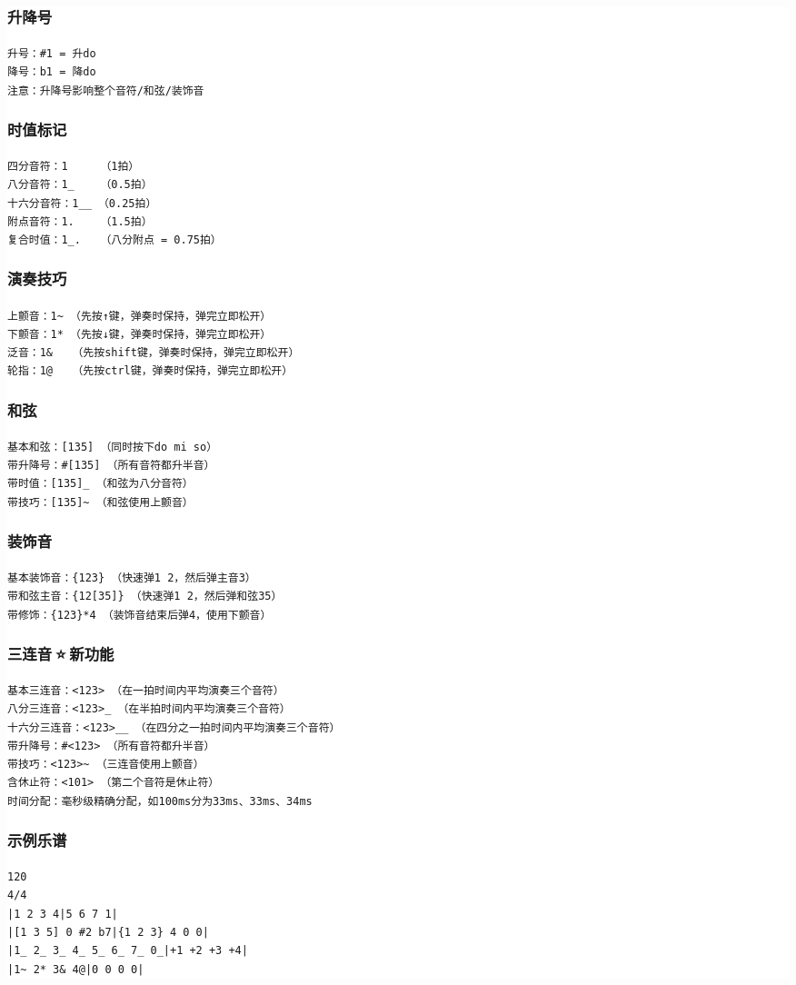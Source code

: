 ### 升降号
```
升号：#1 = 升do
降号：b1 = 降do
注意：升降号影响整个音符/和弦/装饰音
```

### 时值标记
```
四分音符：1     （1拍）
八分音符：1_    （0.5拍）
十六分音符：1__ （0.25拍）
附点音符：1.    （1.5拍）
复合时值：1_.   （八分附点 = 0.75拍）
```

### 演奏技巧
```
上颤音：1~ （先按↑键，弹奏时保持，弹完立即松开）
下颤音：1* （先按↓键，弹奏时保持，弹完立即松开）
泛音：1&   （先按shift键，弹奏时保持，弹完立即松开）
轮指：1@   （先按ctrl键，弹奏时保持，弹完立即松开）
```

### 和弦
```
基本和弦：[135] （同时按下do mi so）
带升降号：#[135] （所有音符都升半音）
带时值：[135]_ （和弦为八分音符）
带技巧：[135]~ （和弦使用上颤音）
```

### 装饰音
```
基本装饰音：{123} （快速弹1 2，然后弹主音3）
带和弦主音：{12[35]} （快速弹1 2，然后弹和弦35）
带修饰：{123}*4 （装饰音结束后弹4，使用下颤音）
```

### 三连音 ⭐ 新功能
```
基本三连音：<123> （在一拍时间内平均演奏三个音符）
八分三连音：<123>_ （在半拍时间内平均演奏三个音符）
十六分三连音：<123>__ （在四分之一拍时间内平均演奏三个音符）
带升降号：#<123> （所有音符都升半音）
带技巧：<123>~ （三连音使用上颤音）
含休止符：<101> （第二个音符是休止符）
时间分配：毫秒级精确分配，如100ms分为33ms、33ms、34ms
```

### 示例乐谱
```
120
4/4
|1 2 3 4|5 6 7 1|
|[1 3 5] 0 #2 b7|{1 2 3} 4 0 0|
|1_ 2_ 3_ 4_ 5_ 6_ 7_ 0_|+1 +2 +3 +4|
|1~ 2* 3& 4@|0 0 0 0|
```
